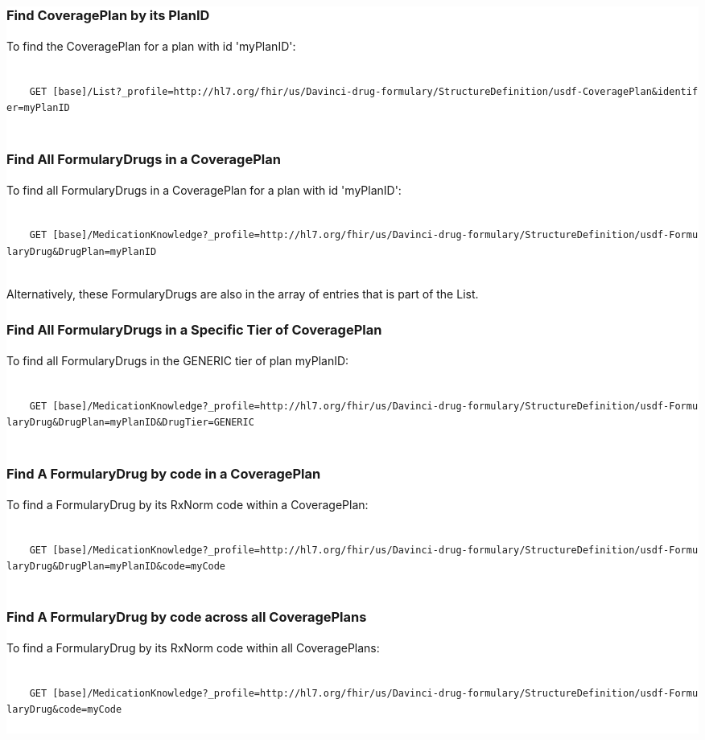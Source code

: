 <h3 id="Find-a-CoveragePlan-by-planid">Find CoveragePlan by its PlanID</h3> 
<p>
  To find the CoveragePlan for a plan with id 'myPlanID':
</p>
<pre>
  <code>
    GET [base]/List?_profile=http://hl7.org/fhir/us/Davinci-drug-formulary/StructureDefinition/usdf-CoveragePlan&amp;identifer=myPlanID 
  </code>
</pre>

<h3 id="Find-all-FormularyDrugs-in-a-CoveragePlan">Find All FormularyDrugs in a CoveragePlan</h3>
<p>
  To find all FormularyDrugs in a CoveragePlan for a plan with id 'myPlanID':
</p>
<pre>
  <code>
    GET [base]/MedicationKnowledge?_profile=http://hl7.org/fhir/us/Davinci-drug-formulary/StructureDefinition/usdf-FormularyDrug&amp;DrugPlan=myPlanID 
  </code>
</pre>
<p>
  Alternatively, these FormularyDrugs are also in the array of entries that is part of the List.
</p>

<h3 id="Find-all-FormularyDrugs-in-a-CoveragePlan-DrugTier">
  Find All FormularyDrugs in a Specific Tier of CoveragePlan
</h3>
<p>
  To find all FormularyDrugs in the GENERIC tier of plan myPlanID:
</p>
<pre>
  <code>
    GET [base]/MedicationKnowledge?_profile=http://hl7.org/fhir/us/Davinci-drug-formulary/StructureDefinition/usdf-FormularyDrug&amp;DrugPlan=myPlanID&amp;DrugTier=GENERIC
  </code>
</pre>

<h3 id="Find-a-FormularyDrugs-by-code-in-a-CoveragePlan">
  Find A FormularyDrug by code in a CoveragePlan
</h3>
<p>
  To find a FormularyDrug by its RxNorm code within a CoveragePlan:
</p>
<pre>
  <code>
    GET [base]/MedicationKnowledge?_profile=http://hl7.org/fhir/us/Davinci-drug-formulary/StructureDefinition/usdf-FormularyDrug&amp;DrugPlan=myPlanID&amp;code=myCode
  </code>
</pre>

<h3 id="Find-a-FormularyDrugs-by-code-across-all-coverage-plans">
  Find A FormularyDrug by code across all CoveragePlans
</h3>
<p>
  To find a FormularyDrug by its RxNorm code within all CoveragePlans:
</p>
<pre>
  <code>
    GET [base]/MedicationKnowledge?_profile=http://hl7.org/fhir/us/Davinci-drug-formulary/StructureDefinition/usdf-FormularyDrug&amp;code=myCode
  </code>
</pre>
